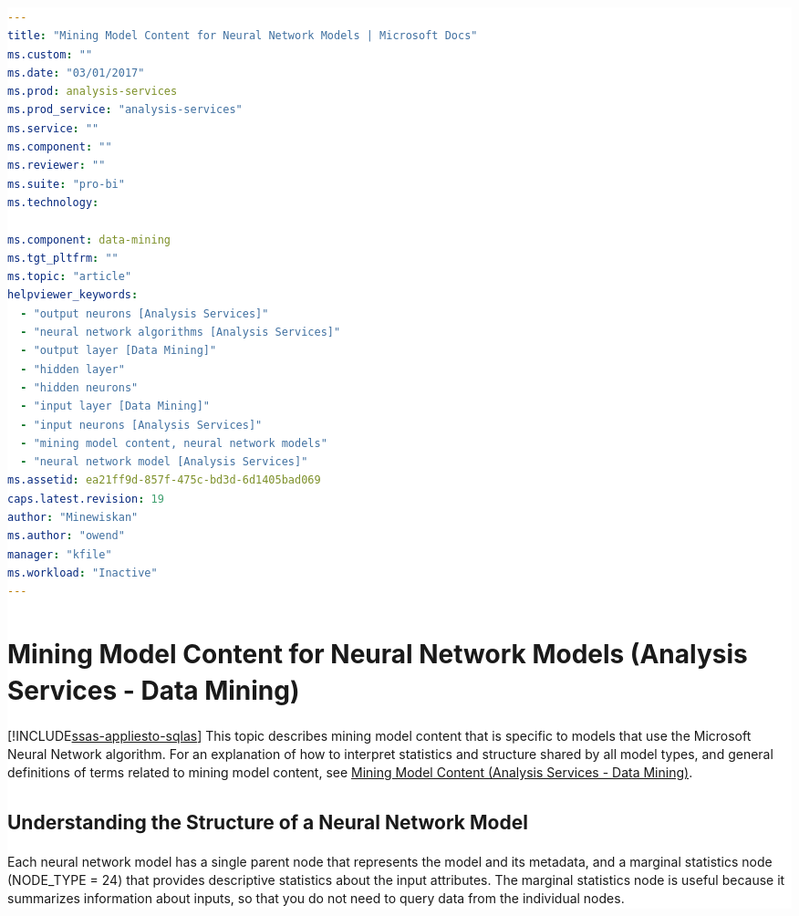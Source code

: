 ```yaml
---
title: "Mining Model Content for Neural Network Models | Microsoft Docs"
ms.custom: ""
ms.date: "03/01/2017"
ms.prod: analysis-services
ms.prod_service: "analysis-services"
ms.service: ""
ms.component: ""
ms.reviewer: ""
ms.suite: "pro-bi"
ms.technology: 
  
ms.component: data-mining
ms.tgt_pltfrm: ""
ms.topic: "article"
helpviewer_keywords: 
  - "output neurons [Analysis Services]"
  - "neural network algorithms [Analysis Services]"
  - "output layer [Data Mining]"
  - "hidden layer"
  - "hidden neurons"
  - "input layer [Data Mining]"
  - "input neurons [Analysis Services]"
  - "mining model content, neural network models"
  - "neural network model [Analysis Services]"
ms.assetid: ea21ff9d-857f-475c-bd3d-6d1405bad069
caps.latest.revision: 19
author: "Minewiskan"
ms.author: "owend"
manager: "kfile"
ms.workload: "Inactive"
---
```

# Mining Model Content for Neural Network Models (Analysis Services - Data Mining)
[!INCLUDE[ssas-appliesto-sqlas](../../includes/ssas-appliesto-sqlas.md)]
  This topic describes mining model content that is specific to models that use the Microsoft Neural Network algorithm. For an explanation of how to interpret statistics and structure shared by all model types, and general definitions of terms related to mining model content, see [Mining Model Content &#40;Analysis Services - Data Mining&#41;](../../analysis-services/data-mining/mining-model-content-analysis-services-data-mining.md).  
  
## Understanding the Structure of a Neural Network Model  
 Each neural network model has a single parent node that represents the model and its metadata, and a marginal statistics node (NODE_TYPE = 24) that provides descriptive statistics about the input attributes. The marginal statistics node is useful because it summarizes information about inputs, so that you do not need to query data from the individual nodes.  
  